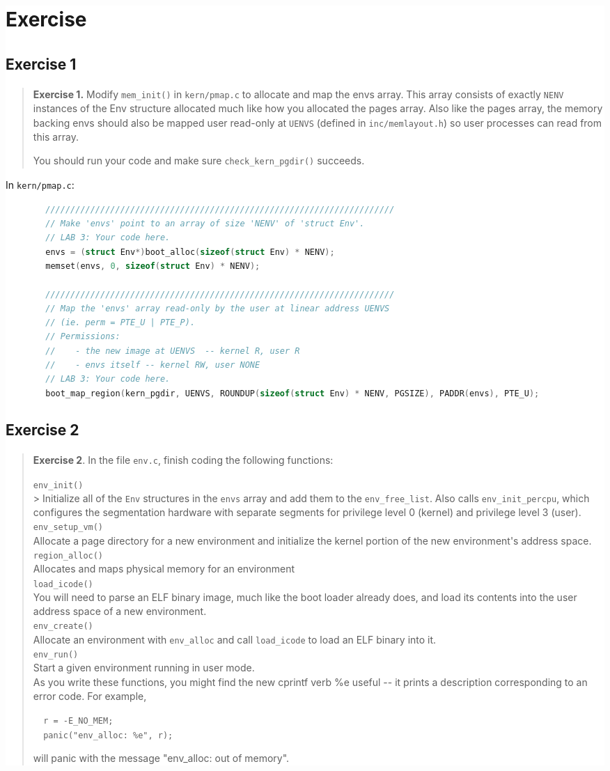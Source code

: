

# Exercise
## Exercise 1
> **Exercise 1.** Modify `mem_init()` in `kern/pmap.c` to allocate and map the envs array. This array consists of exactly `NENV` instances of the Env structure allocated much like how you allocated the pages array. Also like the pages array, the memory backing envs should also be mapped user read-only at `UENVS` (defined in `inc/memlayout.h`) so user processes can read from this array.
>
> You should run your code and make sure `check_kern_pgdir()` succeeds.


In `kern/pmap.c`:  
```c
        //////////////////////////////////////////////////////////////////////
        // Make 'envs' point to an array of size 'NENV' of 'struct Env'.
        // LAB 3: Your code here.
        envs = (struct Env*)boot_alloc(sizeof(struct Env) * NENV);
        memset(envs, 0, sizeof(struct Env) * NENV);

        //////////////////////////////////////////////////////////////////////
        // Map the 'envs' array read-only by the user at linear address UENVS
        // (ie. perm = PTE_U | PTE_P).
        // Permissions:
        //    - the new image at UENVS  -- kernel R, user R
        //    - envs itself -- kernel RW, user NONE
        // LAB 3: Your code here.
        boot_map_region(kern_pgdir, UENVS, ROUNDUP(sizeof(struct Env) * NENV, PGSIZE), PADDR(envs), PTE_U);
```

## Exercise 2
> **Exercise 2**. In the file `env.c`, finish coding the following functions:  
> 
> `env_init()`  
    > Initialize all of the `Env` structures in the `envs` array and add them to the `env_free_list`. Also calls `env_init_percpu`, which configures the segmentation hardware with separate segments for privilege level 0 (kernel) and privilege level 3 (user).  
> `env_setup_vm()`  
> Allocate a page directory for a new environment and initialize the kernel portion of the new environment's address space.  
> `region_alloc()`  
> Allocates and maps physical memory for an environment  
> `load_icode()`  
> You will need to parse an ELF binary image, much like the boot loader already does, and load its contents into the user address space of a new environment.  
> `env_create()`  
> Allocate an environment with `env_alloc` and call `load_icode` to load an ELF binary into it.  
> `env_run()`    
> Start a given environment running in user mode.   
> As you write these functions, you might find the new cprintf verb %e useful -- it prints a description corresponding to an error code. For example,    
> 
> ```
> 	r = -E_NO_MEM;
> 	panic("env_alloc: %e", r);
> ```
> will panic with the message "env_alloc: out of memory".
